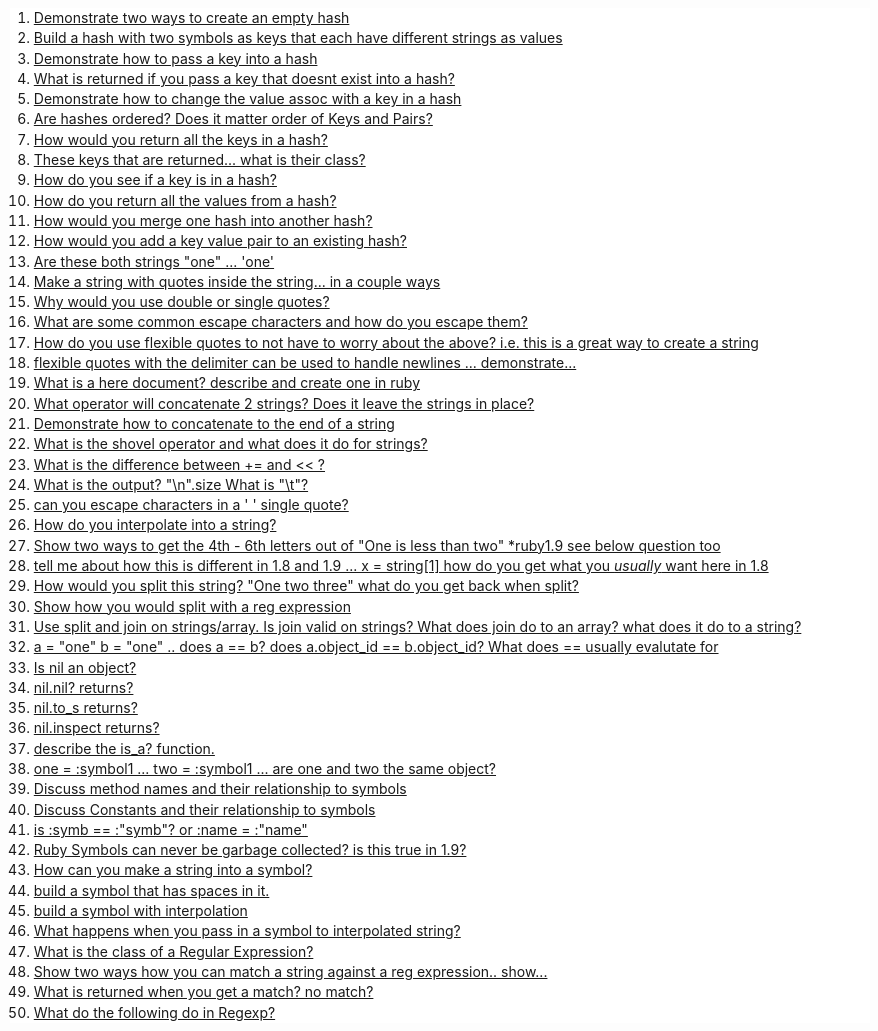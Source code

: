1. [Demonstrate two ways to create an empty hash](#answer-1)
2. [Build a hash with two symbols as keys that each have different strings as values](#answer-2)
3. [Demonstrate how to pass a key into a hash](#answer-3)
4. [What is returned if you pass a key that doesnt exist into a hash?](#answer-4)
5. [Demonstrate how to change the value assoc with a key in a hash](#answer-5)
6. [Are hashes ordered? Does it matter order of Keys and Pairs?](#answer-6)
7. [How would you return all the keys in a hash?](#answer-7)
8. [These keys that are returned... what is their class?](#answer-8)
9. [How do you see if a key is in a hash?](#answer-9)
10. [How do you return all the values from a hash?](#answer-10)
11. [How would you merge one hash into another hash?](#answer-11)
12. [How would you add a key value pair to an existing hash?](#answer-12)
13. [Are these both strings "one" ... 'one'](#answer-13)
14. [Make a string with quotes inside the string... in a couple ways](#answer-14)
15. [Why would you use double or single quotes?](#answer-15)
16. [What are some common escape characters and how do you escape them?](#answer-16)
17. [How do you use flexible quotes to not have to worry about the above? i.e. this is a great way to create a string](#answer-17)
18. [flexible quotes with the delimiter can be used to handle newlines ... demonstrate...](#answer-18)
19. [What is a here document? describe and create one in ruby](#answer-19)
20. [What operator will concatenate 2 strings? Does it leave the strings in place?](#answer-20)
21. [Demonstrate how to concatenate to the end of a string](#answer-21)
22. [What is the shovel operator and what does it do for strings?](#answer-22)
23. [What is the difference between += and << ?](#answer-23)
24. [What is the output? "\n".size What is "\t"?](#answer-24)
25. [can you escape characters in a ' ' single quote?](#answer-25)
26. [How do you interpolate into a string?](#answer-26)
27. [Show two ways to get the 4th - 6th letters out of "One is less than two" *ruby1.9 see below question too](#answer-27)
28. [tell me about how this is different in 1.8 and 1.9 ... x = string\[1\] how do you get what you *usually* want here in 1.8](#answer-28)
29. [How would you split this string? "One two three" what do you get back when split?](#answer-29)
30. [Show how you would split with a reg expression](#answer-30)
31. [Use split and join on strings/array. Is join valid on strings? What does join do to an array? what does it do to a string?](#answer-31)
32. [a = "one" b = "one" .. does a == b? does a.object_id == b.object_id? What does == usually evalutate for](#answer-32)
33. [Is nil an object?](#answer-33)
34. [nil.nil? returns?](#answer-34)
35. [nil.to_s returns?](#answer-35)
36. [nil.inspect returns?](#answer-36)
37. [describe the is_a? function.](#answer-37)
38. [one = :symbol1 ... two = :symbol1 ... are one and two the same object?](#answer-38)
39. [Discuss method names and their relationship to symbols](#answer-39)
40. [Discuss Constants and their relationship to symbols](#answer-40)
41. [is :symb == :"symb"? or :name = :"name"](#answer-41)
42. [Ruby Symbols can never be garbage collected? is this true in 1.9?](#answer-42)
43. [How can you make a string into a symbol?](#answer-43)
44. [build a symbol that has spaces in it.](#answer-44)
45. [build a symbol with interpolation](#answer-45)
46. [What happens when you pass in a symbol to interpolated string?](#answer-46)
47. [What is the class of a Regular Expression?](#answer-47)
48. [Show two ways how you can match a string against a reg expression.. show...](#answer-48)
49. [What is returned when you get a match? no match?](#answer-49)
50. [What do the following do in Regexp?](#answer-50)
